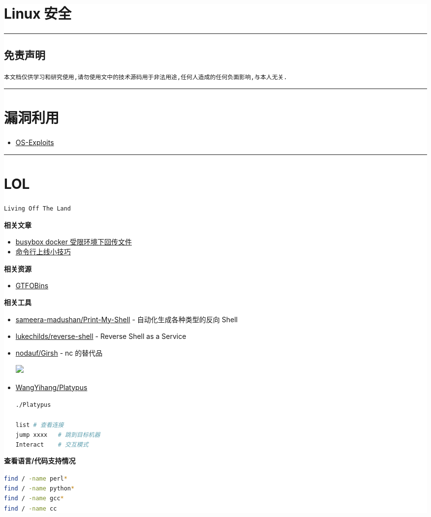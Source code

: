 # Linux 安全

---

## 免责声明

`本文档仅供学习和研究使用,请勿使用文中的技术源码用于非法用途,任何人造成的任何负面影响,与本人无关.`

---

# 漏洞利用

- [OS-Exploits](./OS-Exploits.md#Linux)

---

# LOL

`Living Off The Land`

**相关文章**
- [busybox docker 受限环境下回传文件](https://landgrey.me/blog/3/)
- [命令行上线小技巧](https://blog.m1kh.com/index.php/archives/694/)

**相关资源**
- [GTFOBins](https://gtfobins.github.io/)

**相关工具**
- [sameera-madushan/Print-My-Shell](https://github.com/sameera-madushan/Print-My-Shell) - 自动化生成各种类型的反向 Shell
- [lukechilds/reverse-shell](https://github.com/lukechilds/reverse-shell) - Reverse Shell as a Service
- [nodauf/Girsh](https://github.com/nodauf/Girsh) - nc 的替代品

    ![](../../../../assets/img/Security/RedTeam/OS安全/Linux安全/3.png)
- [WangYihang/Platypus](https://github.com/WangYihang/Platypus)
    ```bash
    ./Platypus

    list # 查看连接
    jump xxxx   # 跳到目标机器
    Interact    # 交互模式
    ```

**查看语言/代码支持情况**
```bash
find / -name perl*
find / -name python*
find / -name gcc*
find / -name cc
```
